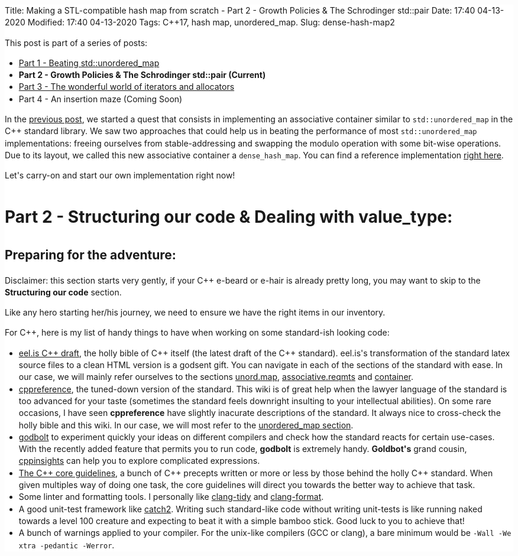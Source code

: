 Title: Making a STL-compatible hash map from scratch - Part 2 - Growth Policies & The Schrodinger std::pair
Date: 17:40 04-13-2020 
Modified: 17:40 04-13-2020
Tags: C++17, hash map, unordered_map. 
Slug: dense-hash-map2

This post is part of a series of posts:

- [Part 1 - Beating std::unordered_map]({filename}../C++/dense-hash-map.md)
- **Part 2 - Growth Policies & The Schrodinger std::pair (Current)**
- [Part 3 - The wonderful world of iterators and allocators]({filename}../C++/dense-hash-map-part-3.md)
- Part 4 - An insertion maze (Coming Soon)

In the [previous post]({filename}../C++/dense-hash-map.md), we started a quest that consists in implementing an associative container similar to `std::unordered_map` in the C++ standard library. We saw two approaches that could help us in beating the performance of most `std::unordered_map` implementations: freeing ourselves from stable-addressing and swapping the modulo operation with some bit-wise operations.
Due to its layout, we called this new associative container a `dense_hash_map`. You can find a reference implementation [right here](https://github.com/Jiwan/dense_hash_map).

Let's carry-on and start our own implementation right now!

# Part 2 - Structuring our code & Dealing with value_type:

## Preparing for the adventure:

Disclaimer: this section starts very gently, if your C++ e-beard or e-hair is already pretty long, you may want to skip to the **Structuring our code** section. 

Like any hero starting her/his journey, we need to ensure we have the right items in our inventory.

For C++, here is my list of handy things to have when working on some standard-ish looking code:

- [eel.is C++ draft](http://eel.is/c++draft/), the holly bible of C++ itself (the latest draft of the C++ standard).
eel.is's transformation of the standard latex source files to a clean HTML version is a godsent gift. You can navigate in each of the sections of the standard with ease. In our case, we will mainly refer ourselves to the sections [unord.map](http://eel.is/c++draft/unord.map), [associative.reqmts](http://eel.is/c++draft/associative.reqmts) and [container](http://eel.is/c++draft/containers).
- [cppreference](https://en.cppreference.com), the tuned-down version of the standard. This wiki is of great help when the lawyer language of the standard is too advanced for your taste (sometimes the standard feels downright insulting to your intellectual abilities). On some rare occasions, I have seen **cppreference** have slightly inacurate descriptions of the standard. It always nice to cross-check the holly bible and this wiki. In our case, we will most refer to the [unordered_map section](https://en.cppreference.com/w/cpp/container/unordered_map).
- [godbolt](https://godbolt.org/) to experiment quickly your ideas on different compilers and check how the standard reacts for certain use-cases. With the recently added feature that permits you to run code, **godbolt** is extremely handy. **Goldbot's** grand cousin, [cppinsights](https://cppinsights.io/) can help you to explore complicated expressions. 
- [The C++ core guidelines](https://isocpp.github.io/CppCoreGuidelines/CppCoreGuidelines), a bunch of C++ precepts written or more or less by those behind the holly C++ standard. When given multiples way of doing one task, the core guidelines will direct you towards the better way to achieve that task.
- Some linter and formatting tools. I personally like [clang-tidy](https://clang.llvm.org/extra/clang-tidy/) and [clang-format](https://clang.llvm.org/docs/ClangFormat.html). 
- A good unit-test framework like [catch2](https://github.com/catchorg/Catch2). Writing such standard-like code without writing unit-tests is like running naked towards a level 100 creature and expecting to beat it with a simple bamboo stick. Good luck to you to achieve that!
- A bunch of warnings applied to your compiler. For the unix-like compilers (GCC or clang), a bare minimum would be  `-Wall -Wextra -pedantic -Werror`.
